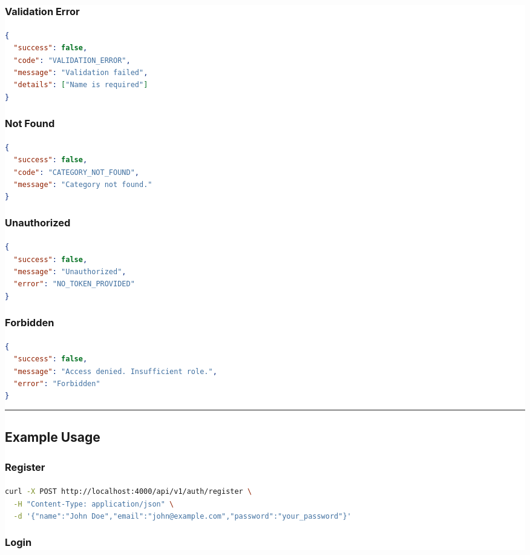 ### Validation Error

```json
{
  "success": false,
  "code": "VALIDATION_ERROR",
  "message": "Validation failed",
  "details": ["Name is required"]
}
```

### Not Found

```json
{
  "success": false,
  "code": "CATEGORY_NOT_FOUND",
  "message": "Category not found."
}
```

### Unauthorized

```json
{
  "success": false,
  "message": "Unauthorized",
  "error": "NO_TOKEN_PROVIDED"
}
```

### Forbidden

```json
{
  "success": false,
  "message": "Access denied. Insufficient role.",
  "error": "Forbidden"
}
```

---

## Example Usage

### Register

```bash
curl -X POST http://localhost:4000/api/v1/auth/register \
  -H "Content-Type: application/json" \
  -d '{"name":"John Doe","email":"john@example.com","password":"your_password"}'
```

### Login
